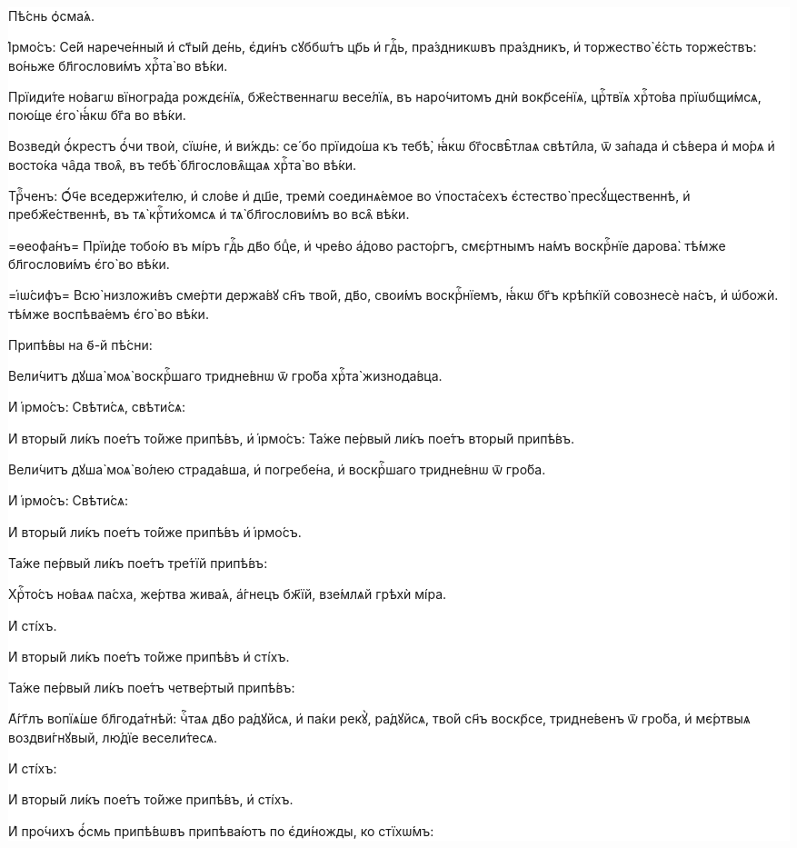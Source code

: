 Пѣ́снь ѻ҆сма́ѧ.

І҆рмо́съ: Се́й нарече́нный и҆ ст҃ы́й де́нь, є҆ди́нъ сꙋббѡ́тъ цр҃ь и҆ гдⷭ҇ь,
пра́здникѡвъ пра́здникъ, и҆ торжество̀ є҆́сть торже́ствъ: во́ньже бл҃гослови́мъ
хрⷭ҇та̀ во вѣ́ки.

Прїиди́те но́вагѡ вїногра́да рождє́нїѧ, бж҃е́ственнагѡ весе́лїѧ, въ наро́читомъ
днѝ вокр҃се́нїѧ, црⷭ҇твїѧ хрⷭ҇то́ва прїѡбщи́мсѧ, пою́ще є҆го̀ ꙗ҆́кѡ бг҃а во
вѣ́ки.

Возведѝ ѻ҆́крестъ ѻ҆́чи твоѝ, сїѡ́не, и҆ ви́ждь: се́ бо прїидо́ша къ тебѣ̀,
ꙗ҆́кѡ бг҃освѣ̑тлаѧ свѣти̑ла, ѿ за́пада и҆ сѣ́вера и҆ мо́рѧ и҆ восто́ка ча̑да
твоѧ̑, въ тебѣ̀ бл҃гословѧ̑щаѧ хрⷭ҇та̀ во вѣ́ки.

Трⷪ҇ченъ: Ѻ҆́ч҃е вседержи́телю, и҆ сло́ве и҆ дш҃е, тремѝ соединѧ́емое во
ѵ҆поста́сехъ є҆стество̀ пресꙋ́щественнѣ, и҆ пребж҃е́ственнѣ, въ тѧ̀ крⷭ҇ти́хомсѧ
и҆ тѧ̀ бл҃гослови́мъ во всѧ̑ вѣ́ки.

=ѳеофа́нъ= Прїи́де тобо́ю въ мі́ръ гдⷭ҇ь дв҃о бцⷣе, и҆ чре́во а҆́дово
расто́ргъ, смє́ртнымъ на́мъ воскрⷭ҇нїе дарова̀. тѣ́мже бл҃гослови́мъ є҆го̀ во
вѣ́ки.

=і҆ѡ́сифъ= Всю̀ низложи́въ сме́рти держа́вꙋ сн҃ъ тво́й, дв҃о, свои́мъ
воскрⷭ҇нїемъ, ꙗ҆́кѡ бг҃ъ крѣ́пкїй совознесѐ на́съ, и҆ ѡ҆божѝ. тѣ́мже воспѣва́емъ
є҆го̀ во вѣ́ки.

Припѣ́вы на ѳ҃-й пѣ́сни:

Вели́читъ дꙋша̀ моѧ̀ воскрⷭ҇шаго тридне́внѡ ѿ гро́ба хрⷭ҇та̀ жизнода́вца.

И҆ і҆рмо́съ: Свѣти́сѧ, свѣти́сѧ:

И҆ вторы́й ли́къ пое́тъ то́йже припѣ́въ, и҆ і҆рмо́съ: Та́же пе́рвый ли́къ
пое́тъ вторы́й припѣ́въ.

Вели́читъ дꙋша̀ моѧ̀ во́лею страда́вша, и҆ погребе́на, и҆ воскрⷭ҇шаго
тридне́внѡ ѿ гро́ба.

И҆ і҆рмо́съ: Свѣти́сѧ:

И҆ вторы́й ли́къ пое́тъ то́йже припѣ́въ и҆ і҆рмо́съ.

Та́же пе́рвый ли́къ пое́тъ тре́тїй припѣ́въ:

Хрⷭ҇то́съ но́ваѧ па́сха, же́ртва жива́ѧ, а҆́гнецъ бж҃їй, взе́млѧй грѣхѝ мі́ра.

И҆ сті́хъ.

И҆ вторы́й ли́къ пое́тъ то́йже припѣ́въ и҆ сті́хъ.

Та́же пе́рвый ли́къ пое́тъ четве́ртый припѣ́въ:

А҆́гг҃лъ вопїѧ́ше бл҃года́тнѣй: чⷭ҇таѧ дв҃о ра́дꙋйсѧ, и҆ па́ки рекꙋ̀, ра́дꙋйсѧ,
тво́й сн҃ъ воскр҃се, тридне́венъ ѿ гро́ба, и҆ мє́ртвыѧ воздви́гнꙋвый, лю́дїе
весели́тесѧ.

И҆ сті́хъ:

И҆ вторы́й ли́къ пое́тъ то́йже припѣ́въ, и҆ сті́хъ.

И҆ про́чихъ ѻ҆́смь припѣ́вѡвъ припѣва́ютъ по є҆ди́ножды, ко стїхѡ́мъ:
